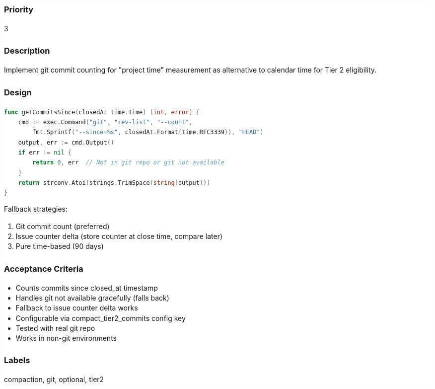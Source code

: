 ### Priority
3

### Description

Implement git commit counting for "project time" measurement as alternative to calendar time for Tier 2 eligibility.

### Design

```go
func getCommitsSince(closedAt time.Time) (int, error) {
    cmd := exec.Command("git", "rev-list", "--count",
        fmt.Sprintf("--since=%s", closedAt.Format(time.RFC3339)), "HEAD")
    output, err := cmd.Output()
    if err != nil {
        return 0, err  // Not in git repo or git not available
    }
    return strconv.Atoi(strings.TrimSpace(string(output)))
}
```

Fallback strategies:
1. Git commit count (preferred)
2. Issue counter delta (store counter at close time, compare later)
3. Pure time-based (90 days)

### Acceptance Criteria
- Counts commits since closed_at timestamp
- Handles git not available gracefully (falls back)
- Fallback to issue counter delta works
- Configurable via compact_tier2_commits config key
- Tested with real git repo
- Works in non-git environments

### Labels
compaction, git, optional, tier2
